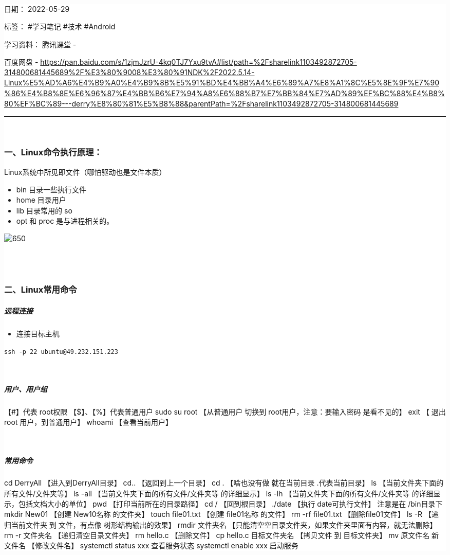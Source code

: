 日期： 2022-05-29

标签： #学习笔记 #技术 #Android 

学习资料： 
腾讯课堂 - 

百度网盘 - https://pan.baidu.com/s/1zjmJzrU-4kq0TJ7Yxu9tvA#list/path=%2Fsharelink1103492872705-314800681445689%2F%E3%80%9008%E3%80%91NDK%2F2022.5.14-Linux%E5%AD%A6%E4%B9%A0%E4%B9%8B%E5%91%BD%E4%BB%A4%E6%89%A7%E8%A1%8C%E5%8E%9F%E7%90%86%E4%B8%8E%E6%96%87%E4%BB%B6%E7%94%A8%E6%88%B7%E7%BB%84%E7%AD%89%EF%BC%88%E4%B8%80%EF%BC%89---derry%E8%80%81%E5%B8%88&parentPath=%2Fsharelink1103492872705-314800681445689

---
<br>

### 一、Linux命令执行原理：
Linux系统中所见即文件（哪怕驱动也是文件本质） 
- bin 目录一些执行文件
- home 目录用户
- lib 目录常用的 so 
- opt 和 proc 是与进程相关的。

![650](20220529_1.png)

<br><br>


### 二、Linux常用命令
##### 远程连接
- 连接目标主机
```shell
ssh -p 22 ubuntu@49.232.151.223
```

<br>

##### 用户、用户组
【#】代表 root权限
【$】、【%】代表普通用户
sudo su root 【从普通用户 切换到 root用户，注意：要输入密码 是看不见的】
exit 【 退出 root 用户，到普通用户】
whoami 【查看当前用户】

<br>

##### 常用命令
cd DerryAll 【进入到DerryAll目录】
cd.. 【返回到上一个目录】
cd . 【啥也没有做 就在当前目录 .代表当前目录】
ls 【当前文件夹下面的所有文件/文件夹等】
ls -all 【当前文件夹下面的所有文件/文件夹等 的详细显示】
ls -lh 【当前文件夹下面的所有文件/文件夹等 的详细显示，包括文档大小的单位】
pwd 【打印当前所在的目录路径】
cd / 【回到根目录】
./date 【执行 date可执行文件】 注意是在 /bin目录下
mkdir New01 【创建 New10名称 的文件夹】
touch file01.txt 【创建 file01名称 的文件】
rm -rf file01.txt 【删除file01文件】
ls -R 【递归当前文件夹 到 文件，有点像 树形结构输出的效果】
rmdir 文件夹名   【只能清空空目录文件夹，如果文件夹里面有内容，就无法删除】
rm -r 文件夹名   【递归清空目录文件夹】
rm hello.c   【删除文件】
cp hello.c 目标文件夹名   【拷贝文件 到 目标文件夹】
mv 原文件名 新文件名   【修改文件名】
systemctl status xxx  查看服务状态
systemctl enable xxx  启动服务